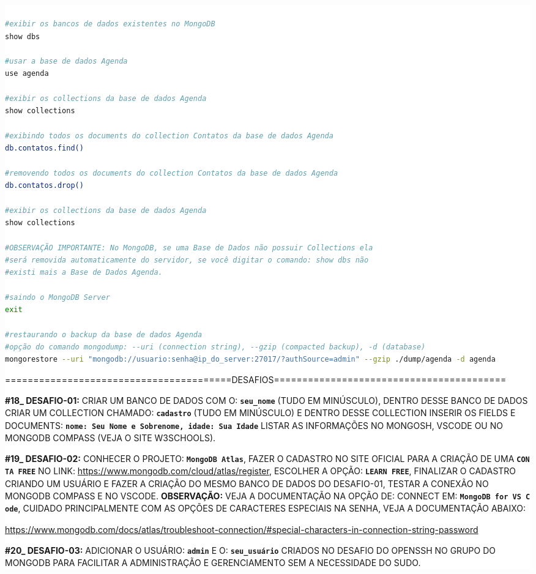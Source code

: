 ```bash

#exibir os bancos de dados existentes no MongoDB
show dbs

#usar a base de dados Agenda
use agenda

#exibir os collections da base de dados Agenda
show collections

#exibindo todos os documents do collection Contatos da base de dados Agenda
db.contatos.find()

#removendo todos os documents do collection Contatos da base de dados Agenda
db.contatos.drop()

#exibir os collections da base de dados Agenda
show collections

#OBSERVAÇÃO IMPORTANTE: No MongoDB, se uma Base de Dados não possuir Collections ela 
#será removida automaticamente do servidor, se você digitar o comando: show dbs não
#existi mais a Base de Dados Agenda.

#saindo o MongoDB Server
exit

#restaurando o backup da base de dados Agenda
#opção do comando mongodump: --uri (connection string), --gzip (compacted backup), -d (database)
mongorestore --uri "mongodb://usuario:senha@ip_do_server:27017/?authSource=admin" --gzip ./dump/agenda -d agenda
```

========================================DESAFIOS=========================================

**#18_ DESAFIO-01:** CRIAR UM BANCO DE DADOS COM O: __`seu_nome`__ (TUDO EM MINÚSCULO), DENTRO DESSE BANCO DE DADOS CRIAR UM COLLECTION CHAMADO: __`cadastro`__ (TUDO EM MINÚSCULO) E DENTRO DESSE COLLECTION INSERIR OS FIELDS E DOCUMENTS: __`nome: Seu Nome e Sobrenome, idade: Sua Idade`__ LISTAR AS INFORMAÇÕES NO MONGOSH, VSCODE OU NO MONGODB COMPASS (VEJA O SITE W3SCHOOLS).

**#19_ DESAFIO-02:** CONHECER O PROJETO: __`MongoDB Atlas`__, FAZER O CADASTRO NO SITE OFICIAL PARA A CRIAÇÃO DE UMA __`CONTA FREE`__ NO LINK: https://www.mongodb.com/cloud/atlas/register, ESCOLHER A OPÇÃO: __`LEARN FREE`__, FINALIZAR O CADASTRO CRIANDO UM USUÁRIO E FAZER A CRIAÇÃO DO MESMO BANCO DE DADOS DO DESAFIO-01, TESTAR A CONEXÃO NO MONGODB COMPASS E NO VSCODE. **OBSERVAÇÃO:** VEJA A DOCUMENTAÇÃO NA OPÇÃO DE: CONNECT EM: __`MongoDB for VS Code`__, CUIDADO PRINCIPALMENTE COM AS OPÇÕES DE CARACTERES ESPECIAIS NA SENHA, VEJA A DOCUMENTAÇÃO ABAIXO:

https://www.mongodb.com/docs/atlas/troubleshoot-connection/#special-characters-in-connection-string-password

**#20_ DESAFIO-03:** ADICIONAR O USUÁRIO: __`admin`__ E O: __`seu_usuário`__ CRIADOS NO DESAFIO DO OPENSSH NO GRUPO DO MONGODB PARA FACILITAR A ADMINISTRAÇÃO E GERENCIAMENTO SEM A NECESSIDADE DO SUDO.
